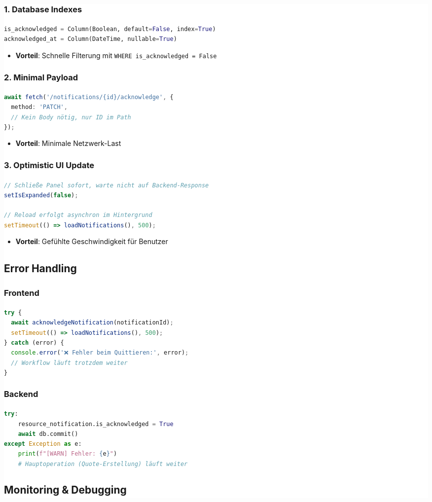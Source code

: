 ### 1. Database Indexes
```python
is_acknowledged = Column(Boolean, default=False, index=True)
acknowledged_at = Column(DateTime, nullable=True)
```
- **Vorteil**: Schnelle Filterung mit `WHERE is_acknowledged = False`

### 2. Minimal Payload
```typescript
await fetch('/notifications/{id}/acknowledge', { 
  method: 'PATCH',
  // Kein Body nötig, nur ID im Path
});
```
- **Vorteil**: Minimale Netzwerk-Last

### 3. Optimistic UI Update
```typescript
// Schließe Panel sofort, warte nicht auf Backend-Response
setIsExpanded(false);

// Reload erfolgt asynchron im Hintergrund
setTimeout(() => loadNotifications(), 500);
```
- **Vorteil**: Gefühlte Geschwindigkeit für Benutzer

## Error Handling

### Frontend
```typescript
try {
  await acknowledgeNotification(notificationId);
  setTimeout(() => loadNotifications(), 500);
} catch (error) {
  console.error('❌ Fehler beim Quittieren:', error);
  // Workflow läuft trotzdem weiter
}
```

### Backend
```python
try:
    resource_notification.is_acknowledged = True
    await db.commit()
except Exception as e:
    print(f"[WARN] Fehler: {e}")
    # Hauptoperation (Quote-Erstellung) läuft weiter
```

## Monitoring & Debugging
